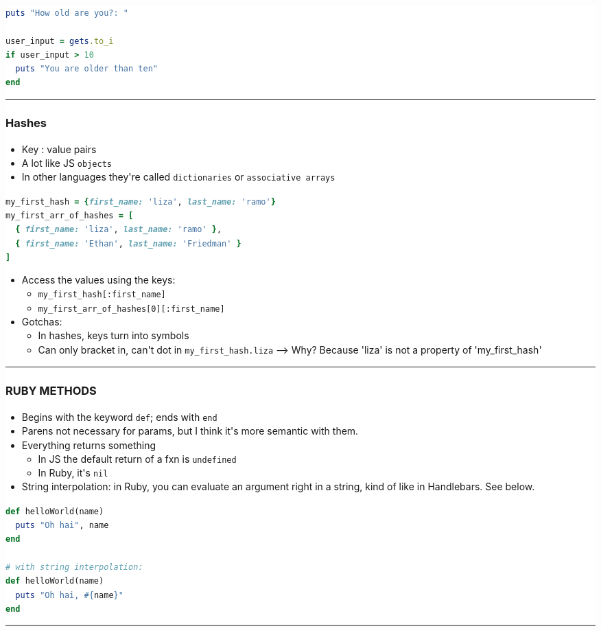 ```ruby
puts "How old are you?: "

user_input = gets.to_i
if user_input > 10
  puts "You are older than ten"
end
```

---

### Hashes
- Key : value pairs
- A lot like JS `objects`
- In other languages they're called `dictionaries` or `associative arrays`

```ruby
my_first_hash = {first_name: 'liza', last_name: 'ramo'}
my_first_arr_of_hashes = [
  { first_name: 'liza', last_name: 'ramo' },
  { first_name: 'Ethan', last_name: 'Friedman' }
]
```
- Access the values using the keys:
  - `my_first_hash[:first_name]`
  - `my_first_arr_of_hashes[0][:first_name]`
- Gotchas:
  - In hashes, keys turn into symbols   
  - Can only bracket in, can't dot in `my_first_hash.liza` --> Why? Because 'liza' is not a property of 'my_first_hash'

---

### RUBY METHODS
- Begins with the keyword `def`; ends with `end`
- Parens not necessary for params, but I think it's more semantic with them.
- Everything returns something
  - In JS the default return of a fxn is `undefined`
  - In Ruby, it's `nil`
- String interpolation: in Ruby, you can evaluate an argument right in a string, kind of like in Handlebars. See below.

```ruby
def helloWorld(name)
  puts "Oh hai", name
end

# with string interpolation:
def helloWorld(name)
  puts "Oh hai, #{name}"
end

```

---